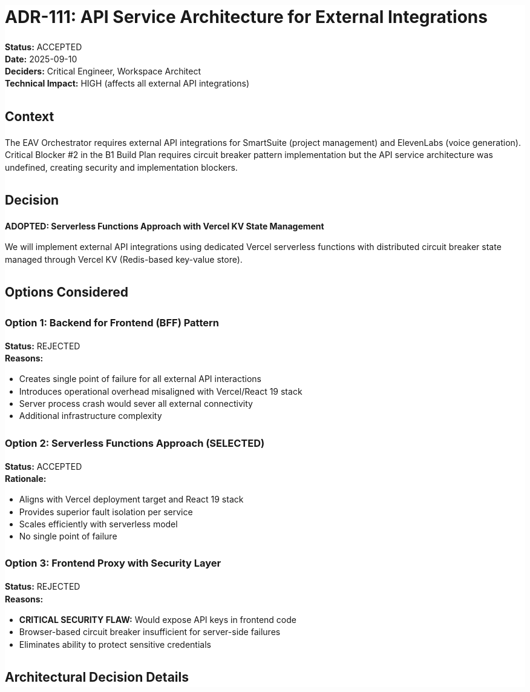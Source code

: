 # ADR-111: API Service Architecture for External Integrations

**Status:** ACCEPTED  
**Date:** 2025-09-10  
**Deciders:** Critical Engineer, Workspace Architect  
**Technical Impact:** HIGH (affects all external API integrations)  

## Context

The EAV Orchestrator requires external API integrations for SmartSuite (project management) and ElevenLabs (voice generation). Critical Blocker #2 in the B1 Build Plan requires circuit breaker pattern implementation but the API service architecture was undefined, creating security and implementation blockers.

## Decision

**ADOPTED: Serverless Functions Approach with Vercel KV State Management**

We will implement external API integrations using dedicated Vercel serverless functions with distributed circuit breaker state managed through Vercel KV (Redis-based key-value store).

## Options Considered

### Option 1: Backend for Frontend (BFF) Pattern
**Status:** REJECTED  
**Reasons:**
- Creates single point of failure for all external API interactions
- Introduces operational overhead misaligned with Vercel/React 19 stack
- Server process crash would sever all external connectivity
- Additional infrastructure complexity

### Option 2: Serverless Functions Approach (SELECTED)
**Status:** ACCEPTED  
**Rationale:**
- Aligns with Vercel deployment target and React 19 stack
- Provides superior fault isolation per service
- Scales efficiently with serverless model
- No single point of failure

### Option 3: Frontend Proxy with Security Layer
**Status:** REJECTED  
**Reasons:**
- **CRITICAL SECURITY FLAW:** Would expose API keys in frontend code
- Browser-based circuit breaker insufficient for server-side failures
- Eliminates ability to protect sensitive credentials

## Architectural Decision Details
